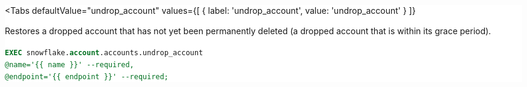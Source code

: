 <Tabs
    defaultValue="undrop_account"
    values={[
        { label: 'undrop_account', value: 'undrop_account' }
    ]}
>
<TabItem value="undrop_account">

Restores a dropped account that has not yet been permanently deleted (a dropped account that is within its grace period).

```sql
EXEC snowflake.account.accounts.undrop_account 
@name='{{ name }}' --required, 
@endpoint='{{ endpoint }}' --required;
```
</TabItem>
</Tabs>
